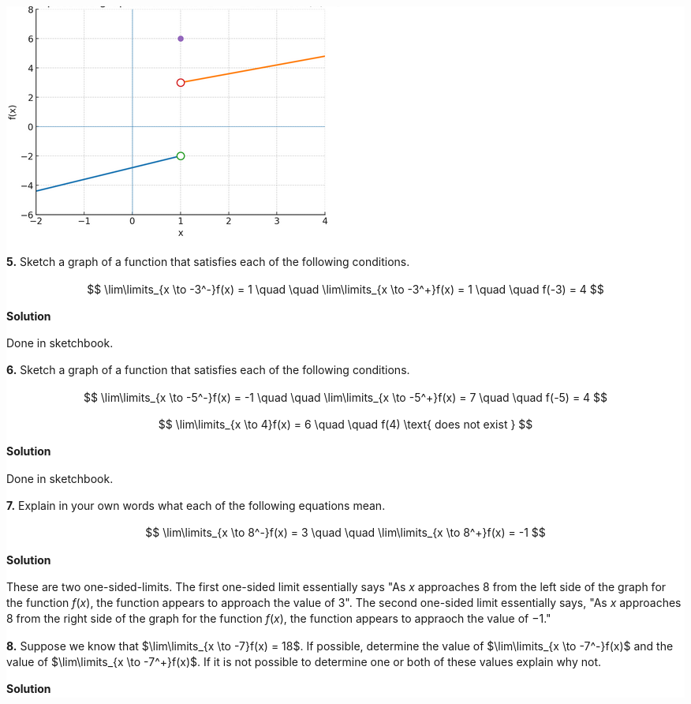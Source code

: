 ![image 2.3_12](./2.3_12.png)

**5.** Sketch a graph of a function that satisfies each of the following
conditions.

$$ \lim\limits_{x \to -3^-}f(x) = 1 \quad \quad \lim\limits_{x \to -3^+}f(x) = 1 \quad \quad f(-3) = 4 $$

**Solution**

Done in sketchbook.

**6.** Sketch a graph of a function that satisfies each of the following
conditions.

$$ \lim\limits_{x \to -5^-}f(x) = -1 \quad \quad \lim\limits_{x \to -5^+}f(x) = 7 \quad \quad f(-5) = 4 $$

$$ \lim\limits_{x \to 4}f(x) = 6 \quad \quad f(4) \text{ does not exist } $$

**Solution**

Done in sketchbook.

**7.** Explain in your own words what each of the following equations mean.

$$ \lim\limits_{x \to 8^-}f(x) = 3 \quad \quad \lim\limits_{x \to 8^+}f(x) = -1 $$

**Solution**

These are two one-sided-limits. The first one-sided limit essentially says "As
$x$ approaches $8$ from the left side of the graph for the function $f(x)$, the
function appears to approach the value of $3$". The second one-sided limit
essentially says, "As $x$ approaches $8$ from the right side of the graph for
the function $f(x)$, the function appears to appraoch the value of $-1$."

**8.** Suppose we know that $\lim\limits_{x \to -7}f(x) = 18$. If possible,
determine the value of $\lim\limits_{x \to -7^-}f(x)$ and the value of
$\lim\limits_{x \to -7^+}f(x)$. If it is not possible to determine one or both
of these values explain why not.

**Solution**
